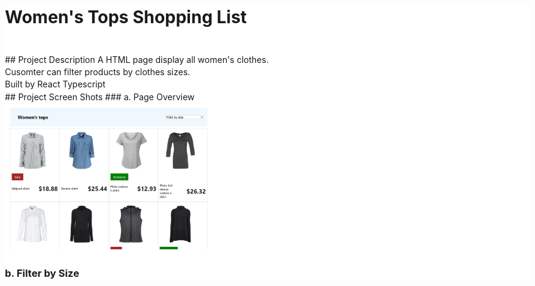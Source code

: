 # Women's Tops Shopping List

<br/>
## Project Description
A HTML page display all women's clothes. <br/>
Cusomter can filter products by clothes sizes.<br/>
Built by React Typescript

<br/>
## Project Screen Shots
###  a. Page Overview
  <div align=left>
    <img src="/screenshots/screenshot1.png" width="40%" />
  </div>

### b. Filter by Size
  <div align=left>